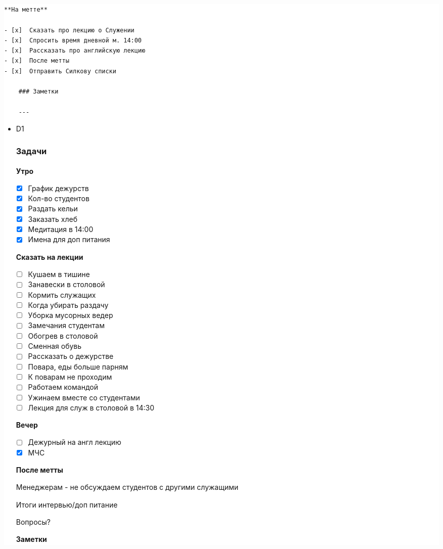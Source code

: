     **На метте**
    
    - [x]  Сказать про лекцию о Служении
    - [x]  Спросить время дневной м. 14:00
    - [x]  Рассказать про английскую лекцию
    - [x]  После метты
    - [x]  Отправить Силкову списки
        
        ### Заметки
        
        ---
        
- D1
    
    ### Задачи
    
    **Утро**
    
    - [x]  График дежурств
    - [x]  Кол-во студентов
    - [x]  Раздать кельи
    - [x]  Заказать хлеб
    - [x]  Медитация в 14:00
    - [x]  Имена для доп питания
    
    **Сказать на лекции**
    
    - [ ]  Кушаем в тишине
    - [ ]  Занавески в столовой
    - [ ]  Кормить служащих
    - [ ]  Когда убирать раздачу
    - [ ]  Уборка мусорных ведер
    - [ ]  Замечания студентам
    - [ ]  Обогрев в столовой
    - [ ]  Сменная обувь
    - [ ]  Рассказать о дежурстве
    - [ ]  Повара, еды больше парням
    - [ ]  К поварам не проходим
    - [ ]  Работаем командой
    - [ ]  Ужинаем вместе со студентами
    - [ ]  Лекция для служ в столовой в 14:30
    
    **Вечер**
    
    - [ ]  Дежурный на англ лекцию
    - [x]  МЧС
    
    **После метты**
    
    Менеджерам - не обсуждаем студентов с другими служащими
    
    Итоги интервью/доп питание
    
    Вопросы?
    
    **Заметки**
    